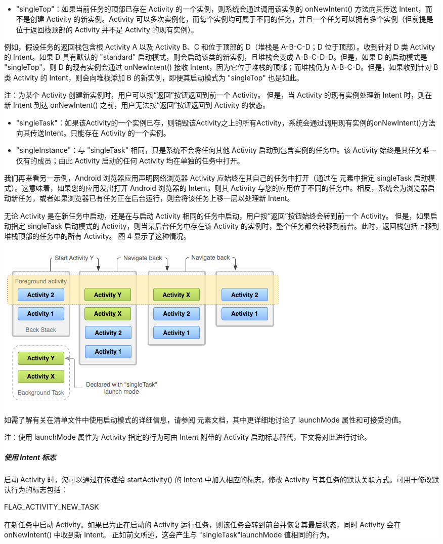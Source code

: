* "singleTop"：如果当前任务的顶部已存在 Activity 的一个实例，则系统会通过调用该实例的 onNewIntent() 方法向其传送 Intent，而不是创建 Activity 的新实例。Activity 可以多次实例化，而每个实例均可属于不同的任务，并且一个任务可以拥有多个实例（但前提是位于返回栈顶部的 Activity 并不是 Activity 的现有实例）。

例如，假设任务的返回栈包含根 Activity A 以及 Activity B、C 和位于顶部的 D（堆栈是 A-B-C-D；D 位于顶部）。收到针对 D 类 Activity 的 Intent。如果 D 具有默认的 "standard" 启动模式，则会启动该类的新实例，且堆栈会变成 A-B-C-D-D。但是，如果 D 的启动模式是 "singleTop"，则 D 的现有实例会通过 onNewIntent() 接收 Intent，因为它位于堆栈的顶部；而堆栈仍为 A-B-C-D。但是，如果收到针对 B 类 Activity 的 Intent，则会向堆栈添加 B 的新实例，即便其启动模式为 "singleTop" 也是如此。

注：为某个 Activity 创建新实例时，用户可以按“返回”按钮返回到前一个 Activity。 但是，当 Activity 的现有实例处理新 Intent 时，则在新 Intent 到达 onNewIntent() 之前，用户无法按“返回”按钮返回到 Activity 的状态。

* "singleTask"：如果该Activity的一个实例已存，则销毁该Activity之上的所有Activity，系统会通过调用现有实例的onNewIntent()方法向其传送Intent。只能存在 Activity 的一个实例。


* "singleInstance"：与 "singleTask" 相同，只是系统不会将任何其他 Activity 启动到包含实例的任务中。该 Activity 始终是其任务唯一仅有的成员；由此 Activity 启动的任何 Activity 均在单独的任务中打开。

我们再来看另一示例，Android 浏览器应用声明网络浏览器 Activity 应始终在其自己的任务中打开（通过在 <activity> 元素中指定 singleTask 启动模式）。这意味着，如果您的应用发出打开 Android 浏览器的 Intent，则其 Activity 与您的应用位于不同的任务中。相反，系统会为浏览器启动新任务，或者如果浏览器已有任务正在后台运行，则会将该任务上移一层以处理新 Intent。

无论 Activity 是在新任务中启动，还是在与启动 Activity 相同的任务中启动，用户按“返回”按钮始终会转到前一个 Activity。 但是，如果启动指定 singleTask 启动模式的 Activity，则当某后台任务中存在该 Activity 的实例时，整个任务都会转移到前台。此时，返回栈包括上移到堆栈顶部的任务中的所有 Activity。 图 4 显示了这种情况。

![图 4. 显示如何将启动模式为“singleTask”的 Activity 添加到返回栈。 如果 Activity 已经是某个拥有自己的返回栈的后台任务的一部分，则整个返回栈也会上移到当前任务的顶部。](/assets/images/diagram_backstack_singletask_multiactivity.png)


如需了解有关在清单文件中使用启动模式的详细信息，请参阅 <activity> 元素文档，其中更详细地讨论了 launchMode 属性和可接受的值。

注：使用 launchMode 属性为 Activity 指定的行为可由 Intent 附带的 Activity 启动标志替代，下文将对此进行讨论。

##### 使用 Intent 标志

启动 Activity 时，您可以通过在传递给 startActivity() 的 Intent 中加入相应的标志，修改 Activity 与其任务的默认关联方式。可用于修改默认行为的标志包括：

FLAG_ACTIVITY_NEW_TASK

在新任务中启动 Activity。如果已为正在启动的 Activity 运行任务，则该任务会转到前台并恢复其最后状态，同时 Activity 会在 onNewIntent() 中收到新 Intent。
正如前文所述，这会产生与 "singleTask"launchMode 值相同的行为。

